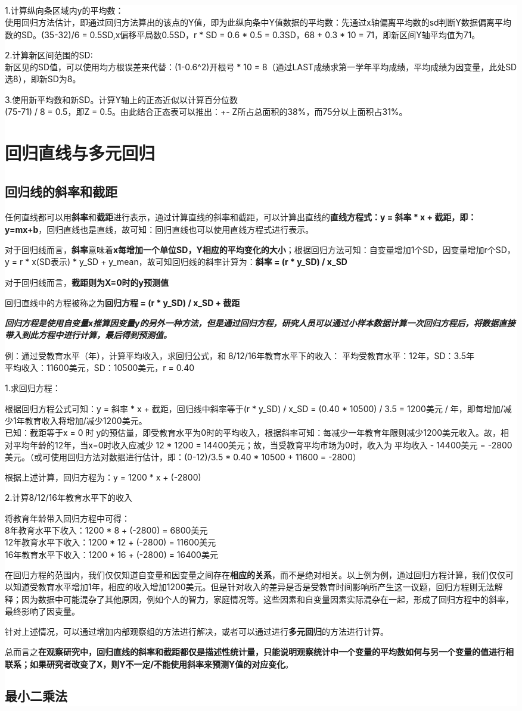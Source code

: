 1.计算纵向条区域内y的平均数：  
使用回归方法估计，即通过回归方法算出的该点的Y值，即为此纵向条中Y值数据的平均数：先通过x轴偏离平均数的sd判断Y数据偏离平均数的SD。(35-32)/6 = 0.5SD,x偏移平局数0.5SD，r * SD = 0.6 * 0.5 = 0.3SD，68 + 0.3 * 10 = 71，即新区间Y轴平均值为71。  

2.计算新区间范围的SD:  
新区见的SD值，可以使用均方根误差来代替：(1-0.6^2)开根号 * 10 = 8（通过LAST成绩求第一学年平均成绩，平均成绩为因变量，此处SD选8），即新SD为8。

3.使用新平均数和新SD。计算Y轴上的正态近似以计算百分位数  
(75-71) / 8 = 0.5，即Z = 0.5。由此结合正态表可以推出：+- Z所占总面积的38%，而75分以上面积占31%。

# 回归直线与多元回归

## 回归线的斜率和截距

任何直线都可以用**斜率**和**截距**进行表示，通过计算直线的斜率和截距，可以计算出直线的**直线方程式：y = 斜率 * x + 截距，即：y=mx+b**，回归直线也是直线，故可知：回归直线也可以使用直线方程式进行表示。

对于回归线而言，**斜率**意味着**x每增加一个单位SD，Y相应的平均变化的大小**；根据回归方法可知：自变量增加1个SD，因变量增加r个SD，y = r * x(SD表示) * y_SD + y_mean，故可知回归线的斜率计算为：**斜率 = (r * y_SD) / x_SD**

对于回归线而言，**截距则为X=0时的y预测值**

回归直线中的方程被称之为**回归方程 = (r * y_SD) / x_SD + 截距**

***回归方程是使用自变量x推算因变量y的另外一种方法，但是通过回归方程，研究人员可以通过小样本数据计算一次回归方程后，将数据直接带入到此方程中进行计算，最后得到预测值。***

例：通过受教育水平（年），计算平均收入，求回归公式，和 8/12/16年教育水平下的收入：
平均受教育水平：12年，SD：3.5年  
平均收入：11600美元，SD：10500美元，r = 0.40

1.求回归方程：  

根据回归方程公式可知：y = 斜率 * x + 截距，回归线中斜率等于(r * y_SD) / x_SD = (0.40 * 10500) / 3.5 = 1200美元 / 年，即每增加/减少1年教育收入将增加/减少1200美元。  
已知：截距等于x = 0 时 y的预估量，即受教育水平为0时的平均收入，根据斜率可知：每减少一年教育年限则减少1200美元收入。故，相对平均年龄的12年，当x=0时收入应减少 12 * 1200 = 14400美元；故，当受教育平均市场为0时，收入为 平均收入 - 14400美元 = -2800美元。（或可使用回归方法对数据进行估计，即：(0-12)/3.5 * 0.40 * 10500 + 11600 = -2800）

根据上述计算，回归方程为：y = 1200 * x + (-2800)

2.计算8/12/16年教育水平下的收入

将教育年龄带入回归方程中可得：  
8年教育水平下收入：1200 * 8 + (-2800) = 6800美元  
12年教育水平下收入：1200 * 12 + (-2800) = 11600美元  
16年教育水平下收入：1200 * 16 + (-2800) = 16400美元  

在回归方程的范围内，我们仅仅知道自变量和因变量之间存在**相应的关系**，而不是绝对相关。以上例为例，通过回归方程计算，我们仅仅可以知道受教育水平增加1年，相应的收入增加1200美元。但是针对收入的差异是否是受教育时间影响所产生这一议题，回归方程则无法解释；因为数据中可能混杂了其他原因，例如个人的智力，家庭情况等。这些因素和自变量因素实际混杂在一起，形成了回归方程中的斜率，最终影响了因变量。

针对上述情况，可以通过增加内部观察组的方法进行解决，或者可以通过进行**多元回归**的方法进行计算。

总而言之**在观察研究中，回归直线的斜率和截距都仅是描述性统计量，只能说明观察统计中一个变量的平均数如何与另一个变量的值进行相联系；如果研究者改变了X，则Y不一定/不能使用斜率来预测Y值的对应变化**。

## 最小二乘法
